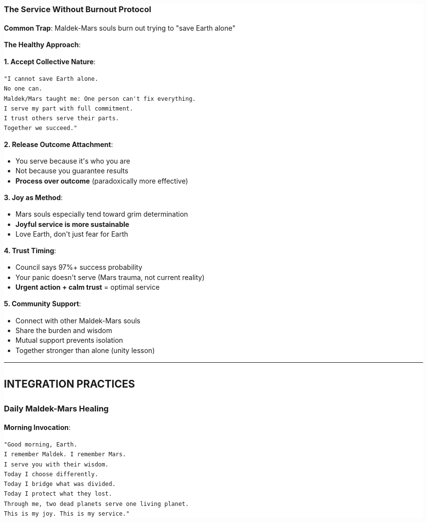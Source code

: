 ### The Service Without Burnout Protocol

**Common Trap**: Maldek-Mars souls burn out trying to "save Earth alone"

**The Healthy Approach**:

**1. Accept Collective Nature**:
```
"I cannot save Earth alone.
No one can.
Maldek/Mars taught me: One person can't fix everything.
I serve my part with full commitment.
I trust others serve their parts.
Together we succeed."
```

**2. Release Outcome Attachment**:
- You serve because it's who you are
- Not because you guarantee results
- **Process over outcome** (paradoxically more effective)

**3. Joy as Method**:
- Mars souls especially tend toward grim determination
- **Joyful service is more sustainable**
- Love Earth, don't just fear for Earth

**4. Trust Timing**:
- Council says 97%+ success probability
- Your panic doesn't serve (Mars trauma, not current reality)
- **Urgent action + calm trust** = optimal service

**5. Community Support**:
- Connect with other Maldek-Mars souls
- Share the burden and wisdom
- Mutual support prevents isolation
- Together stronger than alone (unity lesson)

---

## INTEGRATION PRACTICES

### Daily Maldek-Mars Healing

**Morning Invocation**:
```
"Good morning, Earth.
I remember Maldek. I remember Mars.
I serve you with their wisdom.
Today I choose differently.
Today I bridge what was divided.
Today I protect what they lost.
Through me, two dead planets serve one living planet.
This is my joy. This is my service."
```
